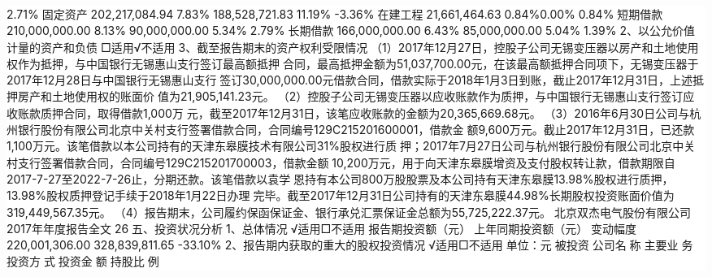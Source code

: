 2.71%
固定资产
202,217,084.94
7.83%
188,528,721.83
11.19%
-3.36%
在建工程
21,661,464.63
0.84%0.00%
0.84%
短期借款
210,000,000.00
8.13%
90,000,000.00
5.34%
2.79%
长期借款
166,000,000.00
6.43%
85,000,000.00
5.04%
1.39%
2、以公允价值计量的资产和负债
□适用√不适用
3、截至报告期末的资产权利受限情况
（1）2017年12月27日，控股子公司无锡变压器以房产和土地使用权作为抵押，与中国银行无锡惠山支行签订最高额抵押
合同，最高抵押金额为51,037,700.00元，在该最高额抵押合同项下，无锡变压器于2017年12月28日与中国银行无锡惠山支行
签订30,000,000.00元借款合同，借款实际于2018年1月3日到账，截止2017年12月31日，上述抵押房产和土地使用权的账面价
值为21,905,141.23元。
（2）控股子公司无锡变压器以应收账款作为质押，与中国银行无锡惠山支行签订应收账款质押合同，取得借款1,000万
元，截至2017年12月31日，该笔应收账款的金额为20,365,669.68元。
（3）2016年6月30日公司与杭州银行股份有限公司北京中关村支行签署借款合同，合同编号129C215201600001，借款金
额9,600万元。截止2017年12月31日，已还款1,100万元。该笔借款以本公司持有的天津东皋膜技术有限公司31%股权进行质
押；2017年7月27日公司与杭州银行股份有限公司北京中关村支行签署借款合同，合同编号129C215201700003，借款金额
10,200万元，用于向天津东皋膜增资及支付股权转让款，借款期限自2017-7-27至2022-7-26止，分期还款。该笔借款以袁学
恩持有本公司800万股股票及本公司持有天津东皋膜13.98%股权进行质押，13.98%股权质押登记手续于2018年1月22日办理
完毕。截至2017年12月31日公司持有的天津东皋膜44.98%长期股权投资账面价值为319,449,567.35元。
（4）报告期末，公司履约保函保证金、银行承兑汇票保证金总额为55,725,222.37元。
北京双杰电气股份有限公司2017年年度报告全文
26
五、投资状况分析
1、总体情况
√适用□不适用
报告期投资额（元）
上年同期投资额（元）
变动幅度
220,001,306.00
328,839,811.65
-33.10%
2、报告期内获取的重大的股权投资情况
√适用□不适用
单位：元
被投资
公司名
称
主要业
务
投资方
式
投资金
额
持股比
例